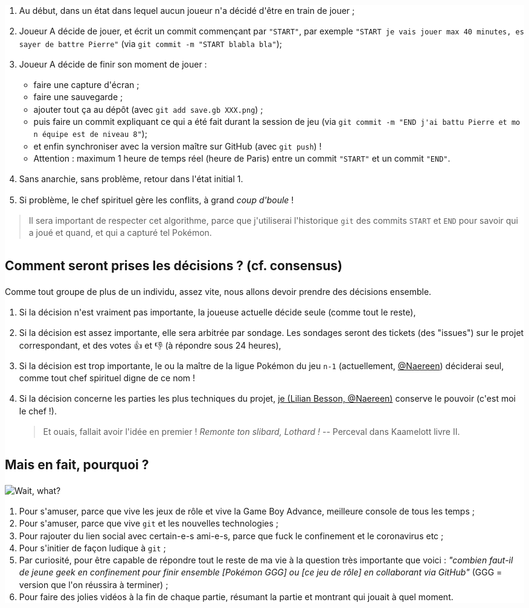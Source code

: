 1. Au début, dans un état dans lequel aucun joueur n'a décidé d'être en train de jouer ;
2. Joueur A décide de jouer, et écrit un commit commençant par `"START"`, par exemple `"START je vais jouer max 40 minutes, essayer de battre Pierre"` (via `git commit -m "START blabla bla"`);
3. Joueur A décide de finir son moment de jouer :
   + faire une capture d'écran ;
   + faire une sauvegarde ;
   + ajouter tout ça au dépôt (avec `git add save.gb XXX.png`) ;
   + puis faire un commit expliquant ce qui a été fait durant la session de jeu (via `git commit -m "END j'ai battu Pierre et mon équipe est de niveau 8"`);
   + et enfin synchroniser avec la version maître sur GitHub (avec `git push`) !
   + Attention : maximum 1 heure de temps réel (heure de Paris) entre un commit `"START"` et un commit `"END"`.

4. Sans anarchie, sans problème, retour dans l'état initial 1.
5. Si problème, le chef spirituel gère les conflits, à grand *coup d'boule* !

> Il sera important de respecter cet algorithme, parce que j'utiliserai l'historique `git` des commits `START` et `END` pour savoir qui a joué et quand, et qui a capturé tel Pokémon.


## Comment seront prises les décisions ? (cf. consensus)

Comme tout groupe de plus de un individu, assez vite, nous allons devoir prendre des décisions ensemble.

1. Si la décision n'est vraiment pas importante, la joueuse actuelle décide seule (comme tout le reste),

2. Si la décision est assez importante, elle sera arbitrée par sondage. Les sondages seront des tickets (des "issues") sur le projet correspondant, et des votes 👍 et 👎 (à répondre sous 24 heures),

3. Si la décision est trop importante, le ou la maître de la ligue Pokémon du jeu `n-1` (actuellement, [@Naereen](https://GitHub.com/Naereen)) déciderai seul, comme tout chef spirituel digne de ce nom !

4. Si la décision concerne les parties les plus techniques du projet, [je (Lilian Besson, @Naereen)](https://GitHub.com/Naereen) conserve le pouvoir (c'est moi le chef !).
   > Et ouais, fallait avoir l'idée en premier ! *Remonte ton slibard, Lothard !* -- Perceval dans Kaamelott livre II.

## Mais en fait, pourquoi ?

![Wait, what?](https://media.giphy.com/media/xTiIzximlL8k0qWGmQ/giphy.gif)

1. Pour s'amuser, parce que vive les jeux de rôle et vive la Game Boy Advance, meilleure console de tous les temps ;
2. Pour s'amuser, parce que vive `git` et les nouvelles technologies ;
3. Pour rajouter du lien social avec certain-e-s ami-e-s, parce que fuck le confinement et le coronavirus etc ;
4. Pour s'initier de façon ludique à `git` ;
5. Par curiosité, pour être capable de répondre tout le reste de ma vie à la question très importante que voici : *"combien faut-il de jeune geek en confinement pour finir ensemble [Pokémon GGG] ou [ce jeu de rôle] en collaborant via GitHub"* (GGG = version que l'on réussira à terminer) ;
6. Pour faire des jolies vidéos à la fin de chaque partie, résumant la partie et montrant qui jouait à quel moment.
